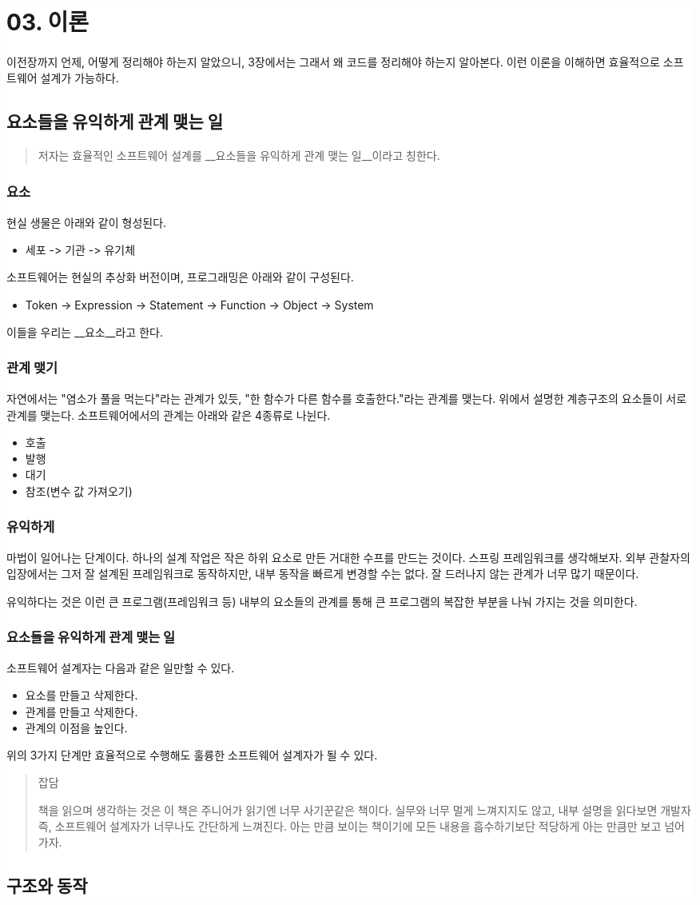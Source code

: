 
# 03. 이론

이전장까지 언제, 어떻게 정리해야 하는지 알았으니, 3장에서는 그래서 왜 코드를 정리해야 하는지 알아본다. 이런 이론을 이해하면 효율적으로 소프트웨어 설계가 가능하다.

## 요소들을 유익하게 관계 맺는 일

> 저자는 효율적인 소프트웨어 설계를 __요소들을 유익하게 관계 맺는 일__이라고 칭한다. 

### 요소

현실 생물은 아래와 같이 형성된다.

- 세포 -> 기관 -> 유기체

소프트웨어는 현실의 추상화 버전이며, 프로그래밍은 아래와 같이 구성된다.

- Token -> Expression -> Statement -> Function -> Object -> System

이들을 우리는 __요소__라고 한다.

### 관계 맺기

자연에서는 "염소가 풀을 먹는다"라는 관계가 있듯, "한 함수가 다른 함수를 호출한다."라는 관계를 맺는다. 위에서 설명한 계층구조의 요소들이 서로 관계를 맺는다. 소프트웨어에서의 관계는 아래와 같은 4종류로 나뉜다.

- 호출
- 발행
- 대기
- 참조(변수 값 가져오기)

### 유익하게

마법이 일어나는 단계이다. 하나의 설계 작업은 작은 하위 요소로 만든 거대한 수프를 만드는 것이다. 스프링 프레임워크를 생각해보자. 외부 관찰자의 입장에서는 그저 잘 설계된 프레임워크로 동작하지만, 내부 동작을 빠르게 변경할 수는 없다. 잘 드러나지 않는 관계가 너무 많기 때문이다.

유익하다는 것은 이런 큰 프로그램(프레임워크 등) 내부의 요소들의 관계를 통해 큰 프로그램의 복잡한 부분을 나눠 가지는 것을 의미한다.

### 요소들을 유익하게 관계 맺는 일

소프트웨어 설계자는 다음과 같은 일만할 수 있다.

- 요소를 만들고 삭제한다.
- 관계를 만들고 삭제한다.
- 관계의 이점을 높인다.

위의 3가지 단계만 효율적으로 수행해도 훌륭한 소프트웨어 설계자가 될 수 있다.

> 잡담
>
> 책을 읽으며 생각하는 것은 이 책은 주니어가 읽기엔 너무 사기꾼같은 책이다. 실무와 너무 멀게 느껴지지도 않고, 내부 설명을 읽다보면 개발자 즉, 소프트웨어 설계자가 너무나도 간단하게 느껴진다. 아는 만큼 보이는 책이기에 모든 내용을 흡수하기보단 적당하게 아는 만큼만 보고 넘어가자.


## 구조와 동작
